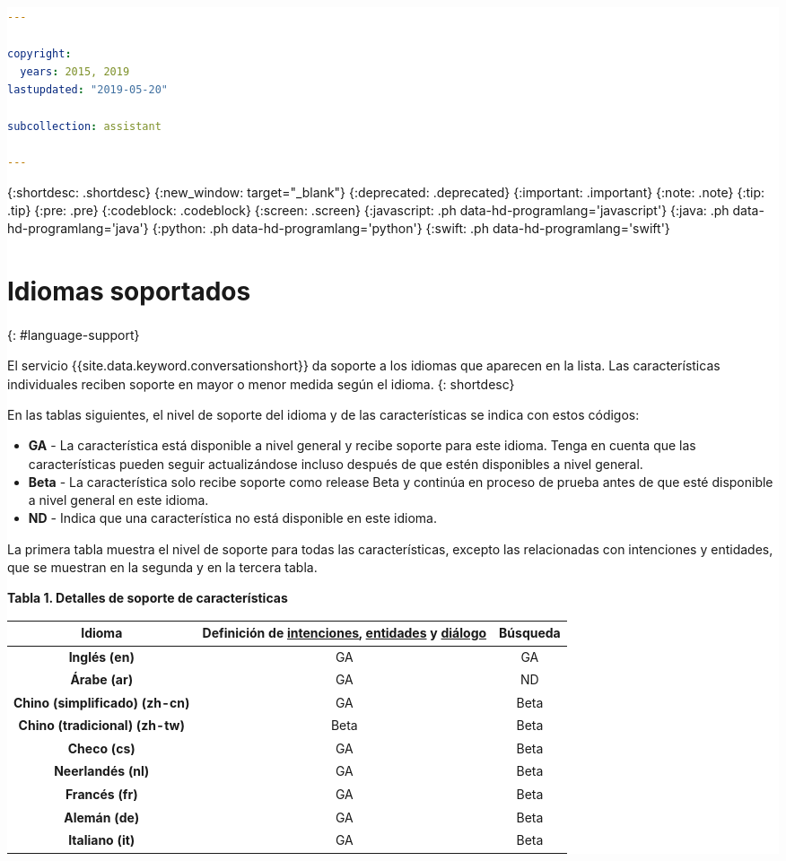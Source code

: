 ```yaml
---

copyright:
  years: 2015, 2019
lastupdated: "2019-05-20"

subcollection: assistant

---
```


{:shortdesc: .shortdesc}
{:new_window: target="_blank"}
{:deprecated: .deprecated}
{:important: .important}
{:note: .note}
{:tip: .tip}
{:pre: .pre}
{:codeblock: .codeblock}
{:screen: .screen}
{:javascript: .ph data-hd-programlang='javascript'}
{:java: .ph data-hd-programlang='java'}
{:python: .ph data-hd-programlang='python'}
{:swift: .ph data-hd-programlang='swift'}

# Idiomas soportados
{: #language-support}

El servicio {{site.data.keyword.conversationshort}} da soporte a los idiomas que aparecen en la lista. Las características individuales reciben soporte en mayor o menor medida según el idioma.
{: shortdesc}

En las tablas siguientes, el nivel de soporte del idioma y de las características se indica con estos códigos:

- **GA** - La característica está disponible a nivel general y recibe soporte para este idioma. Tenga en cuenta que las características pueden seguir actualizándose incluso después de que estén disponibles a nivel general.
- **Beta** - La característica solo recibe soporte como release Beta y continúa en proceso de prueba antes de que esté disponible a nivel general en este idioma.
- **ND** - Indica que una característica no está disponible en este idioma.

La primera tabla muestra el nivel de soporte para todas las características, excepto las relacionadas con intenciones y entidades, que se muestran en la segunda y en la tercera tabla.

**Tabla 1. Detalles de soporte de características**

| Idioma | **Definición de [intenciones](/docs/services/assistant?topic=assistant-intents)**, **[entidades](/docs/services/assistant?topic=assistant-entities)** y **[diálogo](/docs/services/assistant?topic=assistant-dialog-build)** | **Búsqueda** |
|:---:|:---:|:---:|
| **Inglés (en)**                   | GA | GA |
| **Árabe (ar)**                    | GA | ND |
| **Chino (simplificado) (zh-cn)**   | GA | Beta |
| **Chino (tradicional) (zh-tw)**  | Beta | Beta |
| **Checo (cs)**                     | GA | Beta |
| **Neerlandés (nl)**                     | GA | Beta |
| **Francés (fr)**                    | GA | Beta |
| **Alemán (de)**                    | GA | Beta |
| **Italiano (it)**                   | GA | Beta |